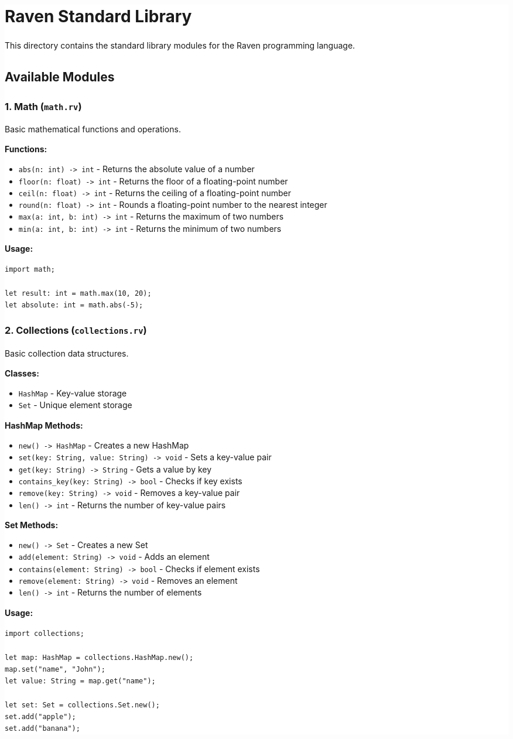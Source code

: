 # Raven Standard Library

This directory contains the standard library modules for the Raven programming language.

## Available Modules

### 1. Math (`math.rv`)
Basic mathematical functions and operations.

**Functions:**
- `abs(n: int) -> int` - Returns the absolute value of a number
- `floor(n: float) -> int` - Returns the floor of a floating-point number
- `ceil(n: float) -> int` - Returns the ceiling of a floating-point number
- `round(n: float) -> int` - Rounds a floating-point number to the nearest integer
- `max(a: int, b: int) -> int` - Returns the maximum of two numbers
- `min(a: int, b: int) -> int` - Returns the minimum of two numbers

**Usage:**
```raven
import math;

let result: int = math.max(10, 20);
let absolute: int = math.abs(-5);
```

### 2. Collections (`collections.rv`)
Basic collection data structures.

**Classes:**
- `HashMap` - Key-value storage
- `Set` - Unique element storage

**HashMap Methods:**
- `new() -> HashMap` - Creates a new HashMap
- `set(key: String, value: String) -> void` - Sets a key-value pair
- `get(key: String) -> String` - Gets a value by key
- `contains_key(key: String) -> bool` - Checks if key exists
- `remove(key: String) -> void` - Removes a key-value pair
- `len() -> int` - Returns the number of key-value pairs

**Set Methods:**
- `new() -> Set` - Creates a new Set
- `add(element: String) -> void` - Adds an element
- `contains(element: String) -> bool` - Checks if element exists
- `remove(element: String) -> void` - Removes an element
- `len() -> int` - Returns the number of elements

**Usage:**
```raven
import collections;

let map: HashMap = collections.HashMap.new();
map.set("name", "John");
let value: String = map.get("name");

let set: Set = collections.Set.new();
set.add("apple");
set.add("banana");
```
